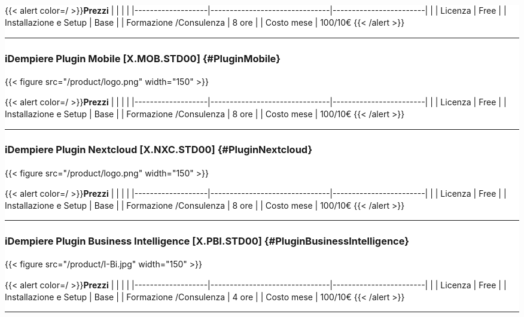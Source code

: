 {{< alert color=/ >}}<b>Prezzi</b>
|                   |                               |                        |
|-------------------|-------------------------------|------------------------|
|                   | Licenza                       |  Free
|                   | Installazione e Setup         |  Base
|                   | Formazione /Consulenza        |  8 ore
|                   | Costo mese                    |  100/10€ {{< /alert >}}

---

### <b>iDempiere Plugin Mobile [X.MOB.STD00]</b> {#PluginMobile}

{{< figure src="/product/logo.png"  width="150"  >}}

{{< alert color=/ >}}<b>Prezzi</b>
|                   |                               |                        |
|-------------------|-------------------------------|------------------------|
|                   | Licenza                       |  Free
|                   | Installazione e Setup         |  Base
|                   | Formazione /Consulenza        |  8 ore
|                   | Costo mese                    |  100/10€ {{< /alert >}}

---

### <b>iDempiere Plugin Nextcloud [X.NXC.STD00]</b> {#PluginNextcloud}

{{< figure src="/product/logo.png"  width="150"  >}}

{{< alert color=/ >}}<b>Prezzi</b>
|                   |                               |                        |
|-------------------|-------------------------------|------------------------|
|                   | Licenza                       |  Free
|                   | Installazione e Setup         |  Base
|                   | Formazione /Consulenza        |  8 ore
|                   | Costo mese                    |  100/10€ {{< /alert >}}

---

### <b>iDempiere Plugin Business Intelligence [X.PBI.STD00]</b> {#PluginBusinessIntelligence}

{{< figure src="/product/I-Bi.jpg"  width="150"  >}}

{{< alert color=/ >}}<b>Prezzi</b>
|                   |                               |                        |
|-------------------|-------------------------------|------------------------|
|                   | Licenza                       |  Free
|                   | Installazione e Setup         |  Base
|                   | Formazione /Consulenza        |  4 ore
|                   | Costo mese                    |  100/10€ {{< /alert >}}

---